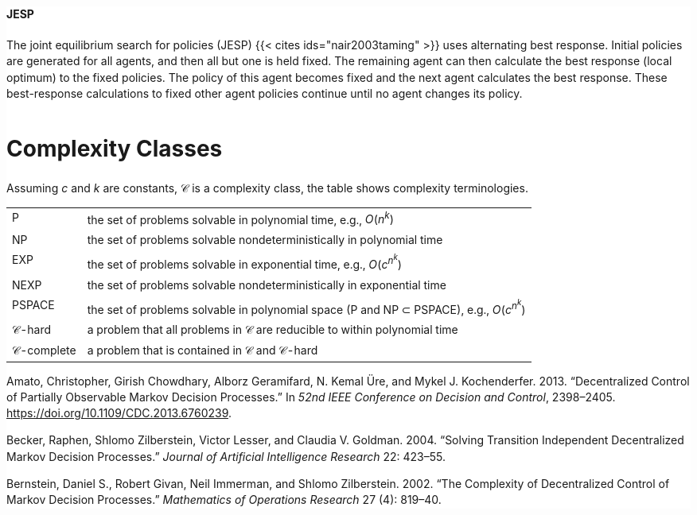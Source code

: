 #### JESP

The joint equilibrium search for policies (JESP) {{< cites ids="nair2003taming" >}} uses alternating best response. Initial policies are generated for all agents, and then all but one is held fixed. The remaining agent can then calculate the best response (local optimum) to the fixed policies. The policy of this agent becomes fixed and the next agent calculates the best response. These best-response calculations to fixed other agent policies continue until no agent changes its policy.

# Complexity Classes

Assuming $c$ and $k$ are constants, $\mathcal{C}$ is a complexity class, the table shows complexity terminologies.

<span id="tab:complexitydefinition" label="tab:complexitydefinition"></span>

<div id="tab:complexitydefinition">

|                        |                                                                                                  |
|:-----------------------|:-------------------------------------------------------------------------------------------------|
| P                      | the set of problems solvable in polynomial time, e.g., $O(n^k)$                                  |
| NP                     | the set of problems solvable nondeterministically in polynomial time                             |
| EXP                    | the set of problems solvable in exponential time, e.g., $O(c^{n^k})$                             |
| NEXP                   | the set of problems solvable nondeterministically in exponential time                            |
| PSPACE                 | the set of problems solvable in polynomial space (P and NP $\subset$ PSPACE), e.g., $O(c^{n^k})$ |
| $\mathcal{C}$-hard     | a problem that all problems in $\mathcal{C}$ are reducible to within polynomial time             |
| $\mathcal{C}$-complete | a problem that is contained in $\mathcal{C}$ and $\mathcal{C}$-hard                              |

</div>



<div id="ref-DecPOMDPsurvey" class="csl-entry">

Amato, Christopher, Girish Chowdhary, Alborz Geramifard, N. Kemal Üre, and Mykel J. Kochenderfer. 2013. “Decentralized Control of Partially Observable Markov Decision Processes.” In *52nd IEEE Conference on Decision and Control*, 2398–2405. <https://doi.org/10.1109/CDC.2013.6760239>.

</div>

<div id="ref-becker2004solving" class="csl-entry">

Becker, Raphen, Shlomo Zilberstein, Victor Lesser, and Claudia V. Goldman. 2004. “Solving Transition Independent Decentralized Markov Decision Processes.” *Journal of Artificial Intelligence Research* 22: 423–55.

</div>

<div id="ref-shlomo2002" class="csl-entry">

Bernstein, Daniel S., Robert Givan, Neil Immerman, and Shlomo Zilberstein. 2002. “The Complexity of Decentralized Control of Markov Decision Processes.” *Mathematics of Operations Research* 27 (4): 819–40.
